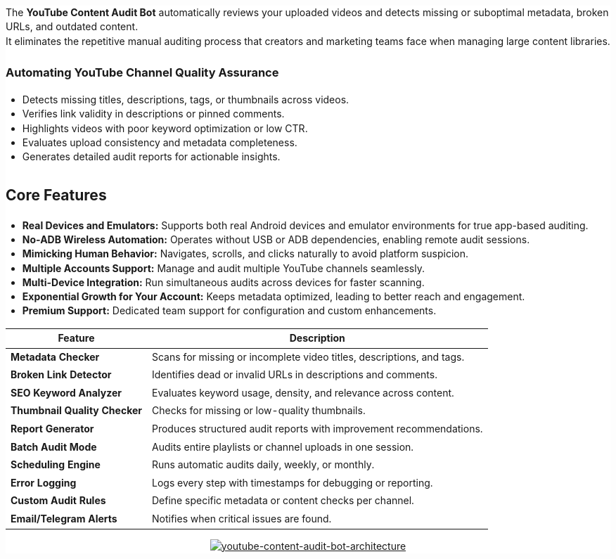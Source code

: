 The **YouTube Content Audit Bot** automatically reviews your uploaded videos and detects missing or suboptimal metadata, broken URLs, and outdated content.  
It eliminates the repetitive manual auditing process that creators and marketing teams face when managing large content libraries.

### Automating YouTube Channel Quality Assurance

- Detects missing titles, descriptions, tags, or thumbnails across videos.
- Verifies link validity in descriptions or pinned comments.
- Highlights videos with poor keyword optimization or low CTR.
- Evaluates upload consistency and metadata completeness.
- Generates detailed audit reports for actionable insights.

## Core Features

- **Real Devices and Emulators:** Supports both real Android devices and emulator environments for true app-based auditing.  
- **No-ADB Wireless Automation:** Operates without USB or ADB dependencies, enabling remote audit sessions.  
- **Mimicking Human Behavior:** Navigates, scrolls, and clicks naturally to avoid platform suspicion.  
- **Multiple Accounts Support:** Manage and audit multiple YouTube channels seamlessly.  
- **Multi-Device Integration:** Run simultaneous audits across devices for faster scanning.  
- **Exponential Growth for Your Account:** Keeps metadata optimized, leading to better reach and engagement.  
- **Premium Support:** Dedicated team support for configuration and custom enhancements.

| Feature | Description |
|----------|-------------|
| **Metadata Checker** | Scans for missing or incomplete video titles, descriptions, and tags. |
| **Broken Link Detector** | Identifies dead or invalid URLs in descriptions and comments. |
| **SEO Keyword Analyzer** | Evaluates keyword usage, density, and relevance across content. |
| **Thumbnail Quality Checker** | Checks for missing or low-quality thumbnails. |
| **Report Generator** | Produces structured audit reports with improvement recommendations. |
| **Batch Audit Mode** | Audits entire playlists or channel uploads in one session. |
| **Scheduling Engine** | Runs automatic audits daily, weekly, or monthly. |
| **Error Logging** | Logs every step with timestamps for debugging or reporting. |
| **Custom Audit Rules** | Define specific metadata or content checks per channel. |
| **Email/Telegram Alerts** | Notifies when critical issues are found. |

</p>
<p align="center">
  <a href="https://appilot.app" target="_blank">
    <img src="media/youtube-content-audit-bot-banner.png" alt="youtube-content-audit-bot-architecture" width="95%">
  </a>
</p>
